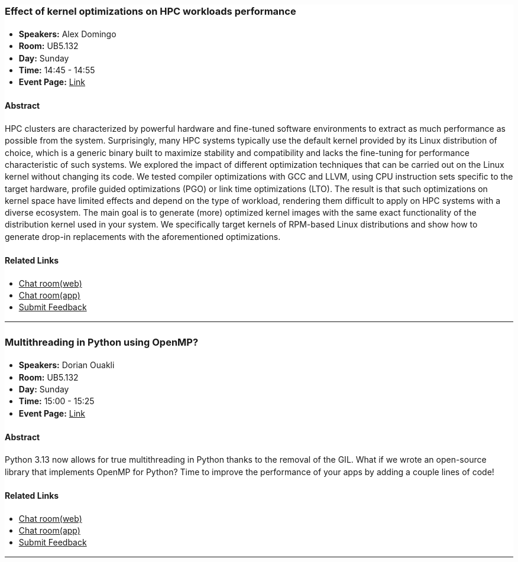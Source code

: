 
### Effect of kernel optimizations on HPC workloads performance

- **Speakers:** Alex Domingo
- **Room:** UB5.132
- **Day:** Sunday
- **Time:** 14:45 - 14:55
- **Event Page:** [Link](https://fosdem.org/2025/schedule/event/fosdem-2025-6520-effect-of-kernel-optimizations-on-hpc-workloads-performance/)

#### Abstract

HPC clusters are characterized by powerful hardware and fine-tuned software environments to extract as much performance as possible from the system. Surprisingly, many HPC systems typically use the default kernel provided by its Linux distribution of choice, which is a generic binary built to maximize stability and compatibility and lacks the fine-tuning for performance characteristic of such systems.
We explored the impact of different optimization techniques that can be carried out on the Linux kernel without changing its code. We tested compiler optimizations with GCC and LLVM, using CPU instruction sets specific to the target hardware, profile guided optimizations (PGO) or link time optimizations (LTO). The result is that such optimizations on kernel space have limited effects and depend on the type of workload, rendering them difficult to apply on HPC systems with a diverse ecosystem.
The main goal is to generate (more) optimized kernel images with the same exact functionality of the distribution kernel used in your system. We specifically target kernels of RPM-based Linux distributions and show how to generate drop-in replacements with the aforementioned optimizations.

#### Related Links

- [Chat room(web)](https://chat.fosdem.org/#/room/#2025-hpc:fosdem.org)
- [Chat room(app)](https://matrix.to/#/#2025-hpc:fosdem.org?web-instance[element.io]=chat.fosdem.org)
- [Submit Feedback](https://pretalx.fosdem.org/fosdem-2025/talk/TACPBM/feedback/)

---

### Multithreading in Python using OpenMP?

- **Speakers:** Dorian Ouakli
- **Room:** UB5.132
- **Day:** Sunday
- **Time:** 15:00 - 15:25
- **Event Page:** [Link](https://fosdem.org/2025/schedule/event/fosdem-2025-4034-multithreading-in-python-using-openmp-/)

#### Abstract

Python 3.13 now allows for true multithreading in Python thanks to the removal of the GIL.
What if we wrote an open-source library that implements OpenMP for Python?
Time to improve the performance of your apps by adding a couple lines of code!

#### Related Links

- [Chat room(web)](https://chat.fosdem.org/#/room/#2025-hpc:fosdem.org)
- [Chat room(app)](https://matrix.to/#/#2025-hpc:fosdem.org?web-instance[element.io]=chat.fosdem.org)
- [Submit Feedback](https://pretalx.fosdem.org/fosdem-2025/talk/9D9WAS/feedback/)

---